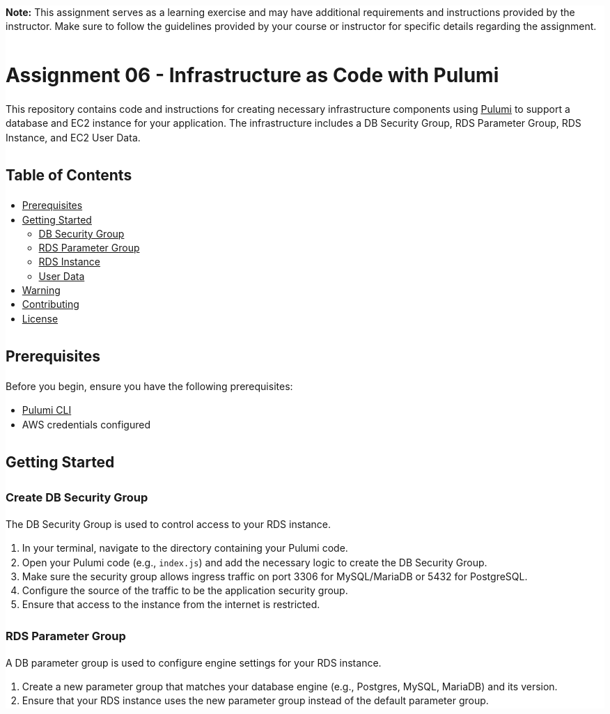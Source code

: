 **Note:** This assignment serves as a learning exercise and may have additional requirements and instructions provided by the instructor. Make sure to follow the guidelines provided by your course or instructor for specific details regarding the assignment.


# Assignment 06 - Infrastructure as Code with Pulumi

This repository contains code and instructions for creating necessary infrastructure components using [Pulumi](https://www.pulumi.com/) to support a database and EC2 instance for your application. The infrastructure includes a DB Security Group, RDS Parameter Group, RDS Instance, and EC2 User Data.

## Table of Contents

- [Prerequisites](#prerequisites)
- [Getting Started](#getting-started)
  - [DB Security Group](#create-db-security-group)
  - [RDS Parameter Group](#rds-parameter-group)
  - [RDS Instance](#rds-instance)
  - [User Data](#user-data)
- [Warning](#warning)
- [Contributing](#contributing)
- [License](#license)

## Prerequisites

Before you begin, ensure you have the following prerequisites:

- [Pulumi CLI](https://www.pulumi.com/docs/get-started/install/)
- AWS credentials configured

## Getting Started

### Create DB Security Group

The DB Security Group is used to control access to your RDS instance.

1. In your terminal, navigate to the directory containing your Pulumi code.
2. Open your Pulumi code (e.g., `index.js`) and add the necessary logic to create the DB Security Group.
3. Make sure the security group allows ingress traffic on port 3306 for MySQL/MariaDB or 5432 for PostgreSQL.
4. Configure the source of the traffic to be the application security group.
5. Ensure that access to the instance from the internet is restricted.

### RDS Parameter Group

A DB parameter group is used to configure engine settings for your RDS instance.

1. Create a new parameter group that matches your database engine (e.g., Postgres, MySQL, MariaDB) and its version.
2. Ensure that your RDS instance uses the new parameter group instead of the default parameter group.
